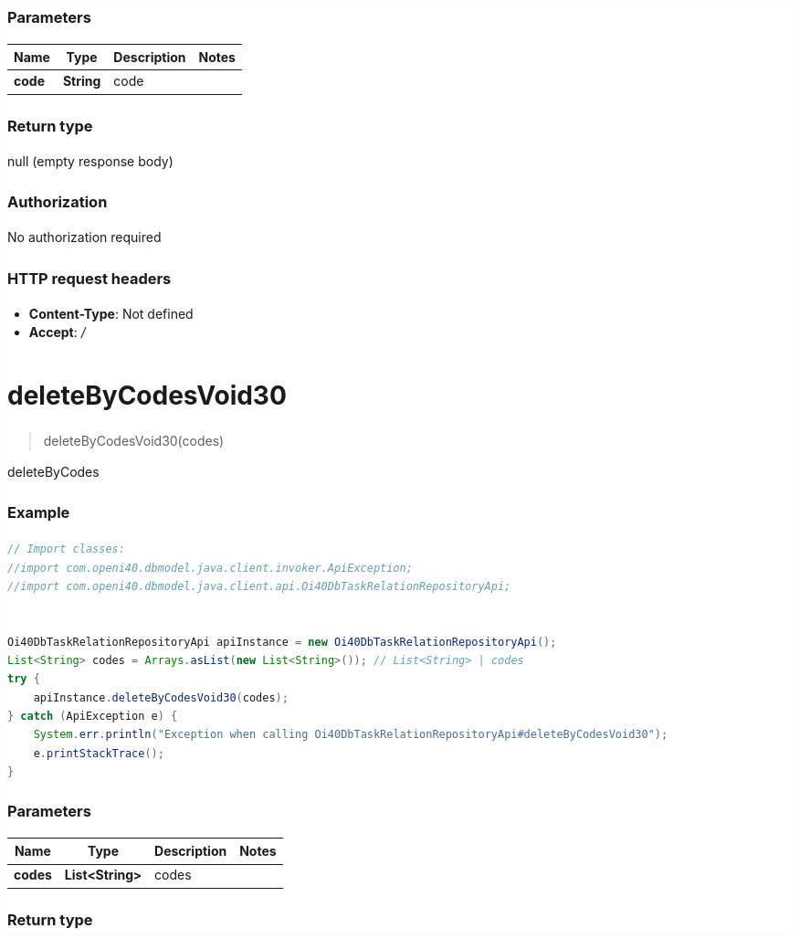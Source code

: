 ### Parameters

Name | Type | Description  | Notes
------------- | ------------- | ------------- | -------------
 **code** | **String**| code |

### Return type

null (empty response body)

### Authorization

No authorization required

### HTTP request headers

 - **Content-Type**: Not defined
 - **Accept**: */*

<a name="deleteByCodesVoid30"></a>
# **deleteByCodesVoid30**
> deleteByCodesVoid30(codes)

deleteByCodes

### Example
```java
// Import classes:
//import com.openi40.dbmodel.java.client.invoker.ApiException;
//import com.openi40.dbmodel.java.client.api.Oi40DbTaskRelationRepositoryApi;


Oi40DbTaskRelationRepositoryApi apiInstance = new Oi40DbTaskRelationRepositoryApi();
List<String> codes = Arrays.asList(new List<String>()); // List<String> | codes
try {
    apiInstance.deleteByCodesVoid30(codes);
} catch (ApiException e) {
    System.err.println("Exception when calling Oi40DbTaskRelationRepositoryApi#deleteByCodesVoid30");
    e.printStackTrace();
}
```

### Parameters

Name | Type | Description  | Notes
------------- | ------------- | ------------- | -------------
 **codes** | **List&lt;String&gt;**| codes |

### Return type
